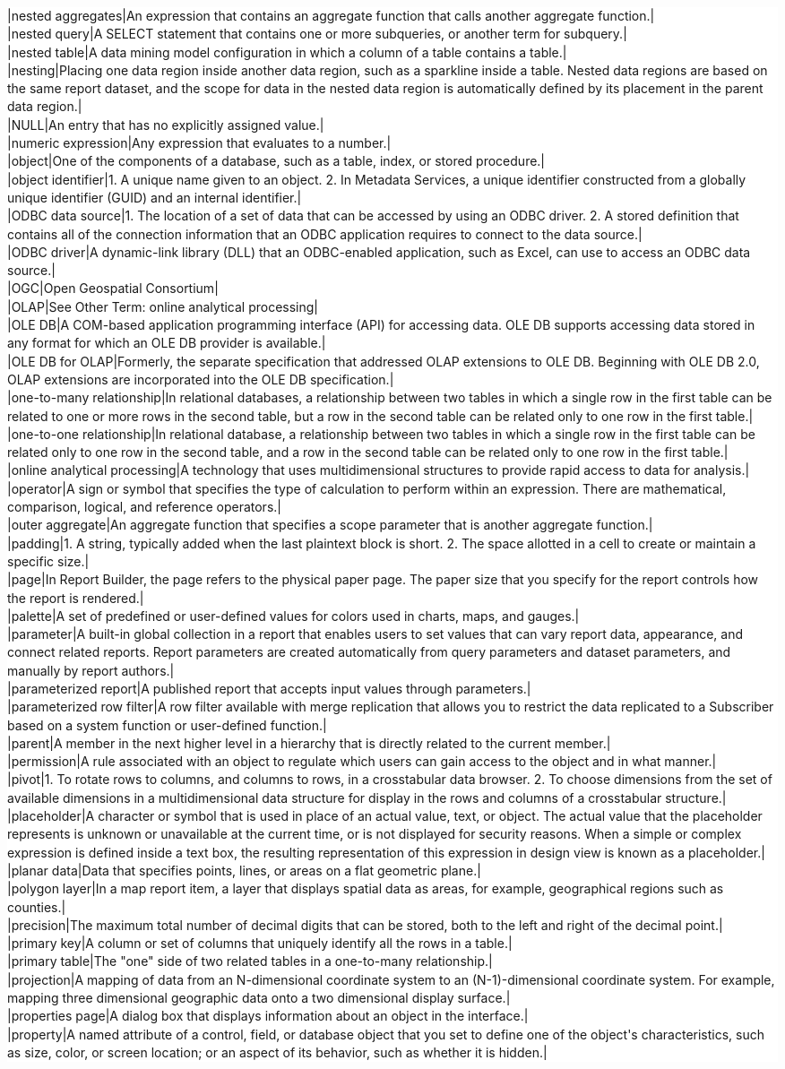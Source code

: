 |nested aggregates|An expression that contains an aggregate function that calls another aggregate function.|  
|nested query|A SELECT statement that contains one or more subqueries, or another term for subquery.|  
|nested table|A data mining model configuration in which a column of a table contains a table.|  
|nesting|Placing one data region inside another data region, such as a sparkline inside a table. Nested data regions are based on the same report dataset, and the scope for data in the nested data region is automatically defined by its placement in the parent data region.|  
|NULL|An entry that has no explicitly assigned value.|  
|numeric expression|Any expression that evaluates to a number.|  
|object|One of the components of a database, such as a table, index, or stored procedure.|  
|object identifier|1. A unique name given to an object. 2. In Metadata Services, a unique identifier constructed from a globally unique identifier (GUID) and an internal identifier.|  
|ODBC data source|1. The location of a set of data that can be accessed by using an ODBC driver. 2. A stored definition that contains all of the connection information that an ODBC application requires to connect to the data source.|  
|ODBC driver|A dynamic-link library (DLL) that an ODBC-enabled application, such as Excel, can use to access an ODBC data source.|  
|OGC|Open Geospatial Consortium|  
|OLAP|See Other Term: online analytical processing|  
|OLE DB|A COM-based application programming interface (API) for accessing data. OLE DB supports accessing data stored in any format for which an OLE DB provider is available.|  
|OLE DB for OLAP|Formerly, the separate specification that addressed OLAP extensions to OLE DB. Beginning with OLE DB 2.0, OLAP extensions are incorporated into the OLE DB specification.|  
|one-to-many relationship|In relational databases, a relationship between two tables in which a single row in the first table can be related to one or more rows in the second table, but a row in the second table can be related only to one row in the first table.|  
|one-to-one relationship|In relational database, a relationship between two tables in which a single row in the first table can be related only to one row in the second table, and a row in the second table can be related only to one row in the first table.|  
|online analytical processing|A technology that uses multidimensional structures to provide rapid access to data for analysis.|  
|operator|A sign or symbol that specifies the type of calculation to perform within an expression. There are mathematical, comparison, logical, and reference operators.|  
|outer aggregate|An aggregate function that specifies a scope parameter that is another aggregate function.|  
|padding|1. A string, typically added when the last plaintext block is short. 2. The space allotted in a cell to create or maintain a specific size.|  
|page|In Report Builder, the page refers to the physical paper page. The paper size that you specify for the report controls how the report is rendered.|  
|palette|A set of predefined or user-defined values for colors used in charts, maps, and gauges.|  
|parameter|A built-in global collection in a report that enables users to set values that can vary report data, appearance, and connect related reports. Report parameters are created automatically from query parameters and dataset parameters, and manually by report authors.|  
|parameterized report|A published report that accepts input values through parameters.|  
|parameterized row filter|A row filter available with merge replication that allows you to restrict the data replicated to a Subscriber based on a system function or user-defined function.|  
|parent|A member in the next higher level in a hierarchy that is directly related to the current member.|  
|permission|A rule associated with an object to regulate which users can gain access to the object and in what manner.|  
|pivot|1. To rotate rows to columns, and columns to rows, in a crosstabular data browser. 2. To choose dimensions from the set of available dimensions in a multidimensional data structure for display in the rows and columns of a crosstabular structure.|  
|placeholder|A character or symbol that is used in place of an actual value, text, or object. The actual value that the placeholder represents is unknown or unavailable at the current time, or is not displayed for security reasons. When a simple or complex expression is defined inside a text box, the resulting representation of this expression in design view is known as a placeholder.|  
|planar data|Data that specifies points, lines, or areas on a flat geometric plane.|  
|polygon layer|In a map report item, a layer that displays spatial data as areas, for example, geographical regions such as counties.|  
|precision|The maximum total number of decimal digits that can be stored, both to the left and right of the decimal point.|  
|primary key|A column or set of columns that uniquely identify all the rows in a table.|  
|primary table|The "one" side of two related tables in a one-to-many relationship.|  
|projection|A mapping of data from an N-dimensional coordinate system to an (N-1)-dimensional coordinate system. For example, mapping three dimensional geographic data onto a two dimensional display surface.|  
|properties page|A dialog box that displays information about an object in the interface.|  
|property|A named attribute of a control, field, or database object that you set to define one of the object's characteristics, such as size, color, or screen location; or an aspect of its behavior, such as whether it is hidden.|  